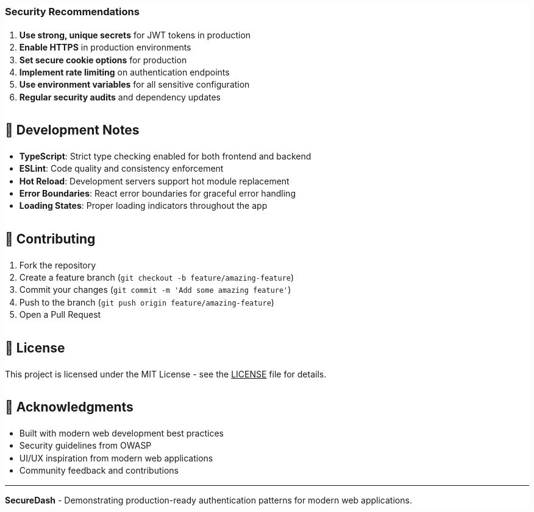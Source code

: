 ### Security Recommendations

1. **Use strong, unique secrets** for JWT tokens in production
2. **Enable HTTPS** in production environments
3. **Set secure cookie options** for production
4. **Implement rate limiting** on authentication endpoints
5. **Use environment variables** for all sensitive configuration
6. **Regular security audits** and dependency updates

## 📝 Development Notes

- **TypeScript**: Strict type checking enabled for both frontend and backend
- **ESLint**: Code quality and consistency enforcement
- **Hot Reload**: Development servers support hot module replacement
- **Error Boundaries**: React error boundaries for graceful error handling
- **Loading States**: Proper loading indicators throughout the app

## 🤝 Contributing

1. Fork the repository
2. Create a feature branch (`git checkout -b feature/amazing-feature`)
3. Commit your changes (`git commit -m 'Add some amazing feature'`)
4. Push to the branch (`git push origin feature/amazing-feature`)
5. Open a Pull Request

## 📄 License

This project is licensed under the MIT License - see the [LICENSE](LICENSE) file for details.

## 🙏 Acknowledgments

- Built with modern web development best practices
- Security guidelines from OWASP
- UI/UX inspiration from modern web applications
- Community feedback and contributions

---

**SecureDash** - Demonstrating production-ready authentication patterns for modern web applications.
